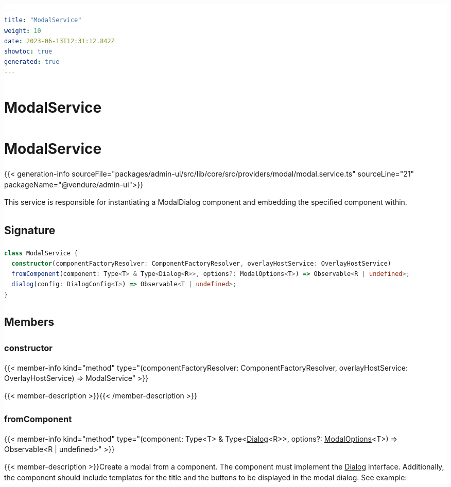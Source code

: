 ```yaml
---
title: "ModalService"
weight: 10
date: 2023-06-13T12:31:12.842Z
showtoc: true
generated: true
---
```



# ModalService
<div class="symbol">


# ModalService

{{< generation-info sourceFile="packages/admin-ui/src/lib/core/src/providers/modal/modal.service.ts" sourceLine="21" packageName="@vendure/admin-ui">}}

This service is responsible for instantiating a ModalDialog component and
embedding the specified component within.

## Signature

```TypeScript
class ModalService {
  constructor(componentFactoryResolver: ComponentFactoryResolver, overlayHostService: OverlayHostService)
  fromComponent(component: Type<T> & Type<Dialog<R>>, options?: ModalOptions<T>) => Observable<R | undefined>;
  dialog(config: DialogConfig<T>) => Observable<T | undefined>;
}
```
## Members

### constructor

{{< member-info kind="method" type="(componentFactoryResolver: ComponentFactoryResolver, overlayHostService: OverlayHostService) => ModalService"  >}}

{{< member-description >}}{{< /member-description >}}

### fromComponent

{{< member-info kind="method" type="(component: Type&#60;T&#62; &#38; Type&#60;<a href='/admin-ui-api/providers/modal-service#dialog'>Dialog</a>&#60;R&#62;&#62;, options?: <a href='/admin-ui-api/providers/modal-service#modaloptions'>ModalOptions</a>&#60;T&#62;) => Observable&#60;R | undefined&#62;"  >}}

{{< member-description >}}Create a modal from a component. The component must implement the <a href='/admin-ui-api/providers/modal-service#dialog'>Dialog</a> interface.
Additionally, the component should include templates for the title and the buttons to be
displayed in the modal dialog. See example:
